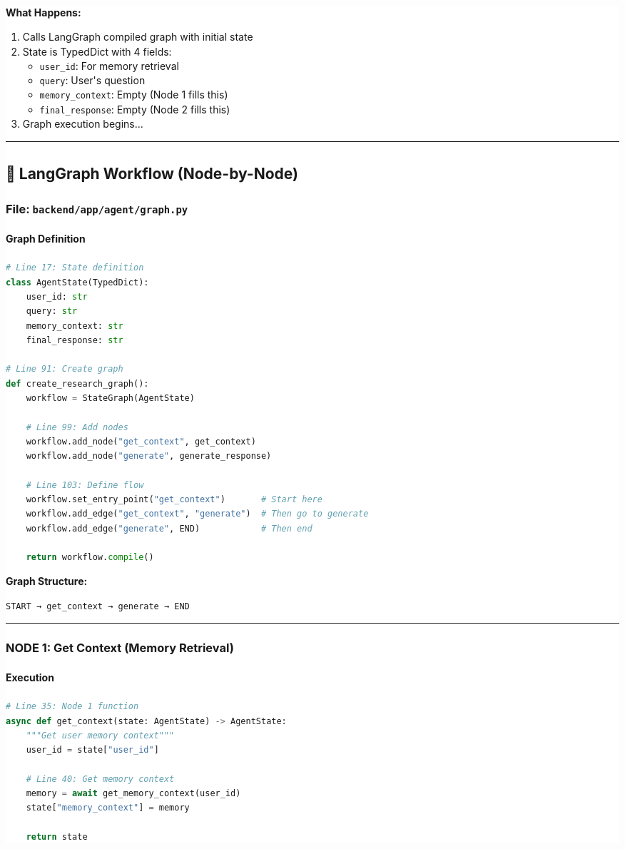 **What Happens:**
1. Calls LangGraph compiled graph with initial state
2. State is TypedDict with 4 fields:
   - `user_id`: For memory retrieval
   - `query`: User's question
   - `memory_context`: Empty (Node 1 fills this)
   - `final_response`: Empty (Node 2 fills this)
3. Graph execution begins...

---

## 🤖 LangGraph Workflow (Node-by-Node)

### File: `backend/app/agent/graph.py`

#### Graph Definition
```python
# Line 17: State definition
class AgentState(TypedDict):
    user_id: str
    query: str
    memory_context: str
    final_response: str

# Line 91: Create graph
def create_research_graph():
    workflow = StateGraph(AgentState)

    # Line 99: Add nodes
    workflow.add_node("get_context", get_context)
    workflow.add_node("generate", generate_response)

    # Line 103: Define flow
    workflow.set_entry_point("get_context")       # Start here
    workflow.add_edge("get_context", "generate")  # Then go to generate
    workflow.add_edge("generate", END)            # Then end

    return workflow.compile()
```

**Graph Structure:**
```
START → get_context → generate → END
```

---

### NODE 1: Get Context (Memory Retrieval)

#### Execution
```python
# Line 35: Node 1 function
async def get_context(state: AgentState) -> AgentState:
    """Get user memory context"""
    user_id = state["user_id"]

    # Line 40: Get memory context
    memory = await get_memory_context(user_id)
    state["memory_context"] = memory

    return state
```

